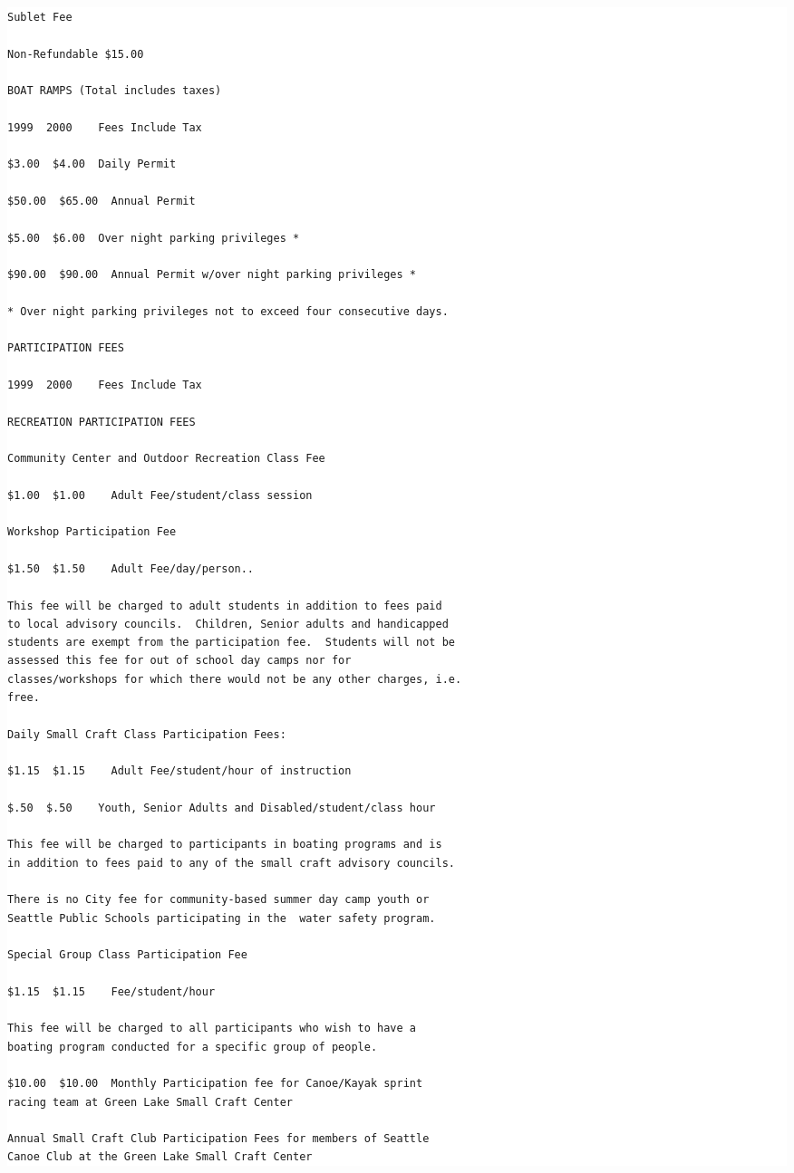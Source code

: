     Sublet Fee  
  
    Non-Refundable $15.00  
  
    BOAT RAMPS (Total includes taxes)  
  
    1999  2000    Fees Include Tax  
  
    $3.00  $4.00  Daily Permit  
  
    $50.00  $65.00  Annual Permit  
  
    $5.00  $6.00  Over night parking privileges *  
  
    $90.00  $90.00  Annual Permit w/over night parking privileges *  
  
    * Over night parking privileges not to exceed four consecutive days.  
  
    PARTICIPATION FEES  
  
    1999  2000    Fees Include Tax  
  
    RECREATION PARTICIPATION FEES  
  
    Community Center and Outdoor Recreation Class Fee  
  
    $1.00  $1.00    Adult Fee/student/class session  
  
    Workshop Participation Fee  
  
    $1.50  $1.50    Adult Fee/day/person..  
  
    This fee will be charged to adult students in addition to fees paid  
    to local advisory councils.  Children, Senior adults and handicapped  
    students are exempt from the participation fee.  Students will not be  
    assessed this fee for out of school day camps nor for  
    classes/workshops for which there would not be any other charges, i.e.  
    free.  
  
    Daily Small Craft Class Participation Fees:  
  
    $1.15  $1.15    Adult Fee/student/hour of instruction  
  
    $.50  $.50    Youth, Senior Adults and Disabled/student/class hour  
  
    This fee will be charged to participants in boating programs and is  
    in addition to fees paid to any of the small craft advisory councils.  
  
    There is no City fee for community-based summer day camp youth or  
    Seattle Public Schools participating in the  water safety program.  
  
    Special Group Class Participation Fee  
  
    $1.15  $1.15    Fee/student/hour  
  
    This fee will be charged to all participants who wish to have a  
    boating program conducted for a specific group of people.  
  
    $10.00  $10.00  Monthly Participation fee for Canoe/Kayak sprint  
    racing team at Green Lake Small Craft Center  
  
    Annual Small Craft Club Participation Fees for members of Seattle  
    Canoe Club at the Green Lake Small Craft Center  
  